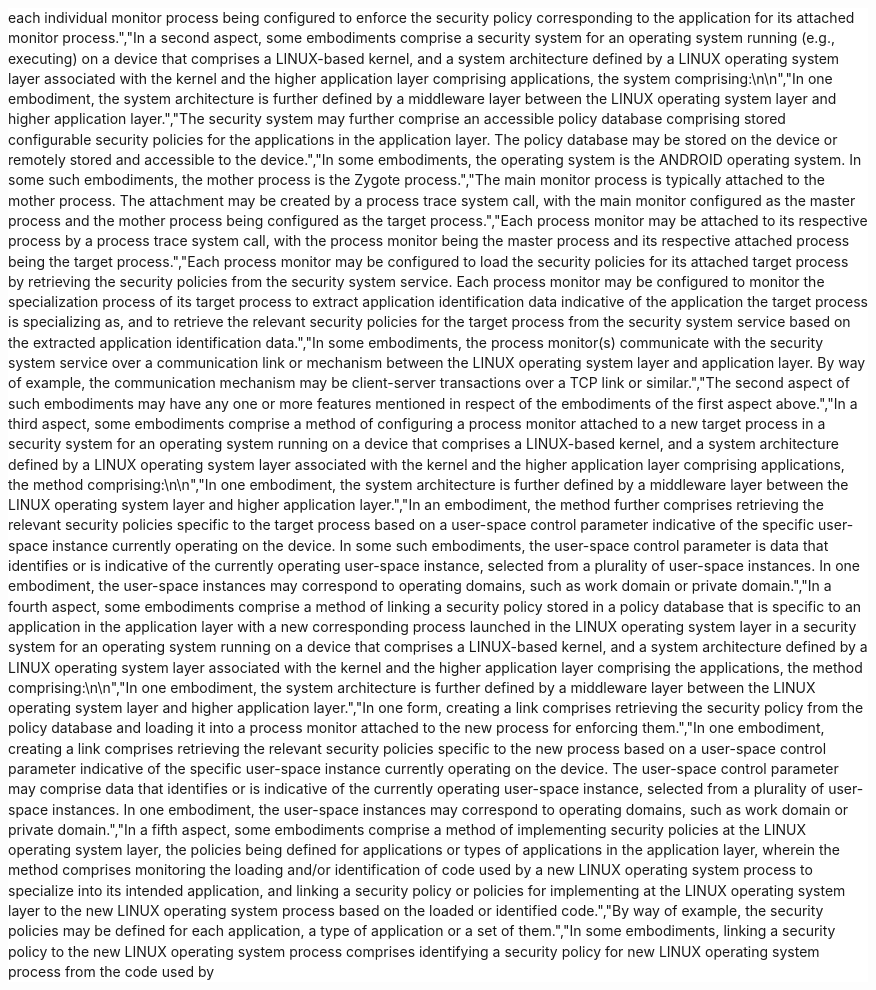 each individual monitor process being configured to enforce the security policy corresponding to the application for its attached monitor process.","In a second aspect, some embodiments comprise a security system for an operating system running (e.g., executing) on a device that comprises a LINUX-based kernel, and a system architecture defined by a LINUX operating system layer associated with the kernel and the higher application layer comprising applications, the system comprising:\n\n","In one embodiment, the system architecture is further defined by a middleware layer between the LINUX operating system layer and higher application layer.","The security system may further comprise an accessible policy database comprising stored configurable security policies for the applications in the application layer. The policy database may be stored on the device or remotely stored and accessible to the device.","In some embodiments, the operating system is the ANDROID operating system. In some such embodiments, the mother process is the Zygote process.","The main monitor process is typically attached to the mother process. The attachment may be created by a process trace system call, with the main monitor configured as the master process and the mother process being configured as the target process.","Each process monitor may be attached to its respective process by a process trace system call, with the process monitor being the master process and its respective attached process being the target process.","Each process monitor may be configured to load the security policies for its attached target process by retrieving the security policies from the security system service. Each process monitor may be configured to monitor the specialization process of its target process to extract application identification data indicative of the application the target process is specializing as, and to retrieve the relevant security policies for the target process from the security system service based on the extracted application identification data.","In some embodiments, the process monitor(s) communicate with the security system service over a communication link or mechanism between the LINUX operating system layer and application layer. By way of example, the communication mechanism may be client-server transactions over a TCP link or similar.","The second aspect of such embodiments may have any one or more features mentioned in respect of the embodiments of the first aspect above.","In a third aspect, some embodiments comprise a method of configuring a process monitor attached to a new target process in a security system for an operating system running on a device that comprises a LINUX-based kernel, and a system architecture defined by a LINUX operating system layer associated with the kernel and the higher application layer comprising applications, the method comprising:\n\n","In one embodiment, the system architecture is further defined by a middleware layer between the LINUX operating system layer and higher application layer.","In an embodiment, the method further comprises retrieving the relevant security policies specific to the target process based on a user-space control parameter indicative of the specific user-space instance currently operating on the device. In some such embodiments, the user-space control parameter is data that identifies or is indicative of the currently operating user-space instance, selected from a plurality of user-space instances. In one embodiment, the user-space instances may correspond to operating domains, such as work domain or private domain.","In a fourth aspect, some embodiments comprise a method of linking a security policy stored in a policy database that is specific to an application in the application layer with a new corresponding process launched in the LINUX operating system layer in a security system for an operating system running on a device that comprises a LINUX-based kernel, and a system architecture defined by a LINUX operating system layer associated with the kernel and the higher application layer comprising the applications, the method comprising:\n\n","In one embodiment, the system architecture is further defined by a middleware layer between the LINUX operating system layer and higher application layer.","In one form, creating a link comprises retrieving the security policy from the policy database and loading it into a process monitor attached to the new process for enforcing them.","In one embodiment, creating a link comprises retrieving the relevant security policies specific to the new process based on a user-space control parameter indicative of the specific user-space instance currently operating on the device. The user-space control parameter may comprise data that identifies or is indicative of the currently operating user-space instance, selected from a plurality of user-space instances. In one embodiment, the user-space instances may correspond to operating domains, such as work domain or private domain.","In a fifth aspect, some embodiments comprise a method of implementing security policies at the LINUX operating system layer, the policies being defined for applications or types of applications in the application layer, wherein the method comprises monitoring the loading and\/or identification of code used by a new LINUX operating system process to specialize into its intended application, and linking a security policy or policies for implementing at the LINUX operating system layer to the new LINUX operating system process based on the loaded or identified code.","By way of example, the security policies may be defined for each application, a type of application or a set of them.","In some embodiments, linking a security policy to the new LINUX operating system process comprises identifying a security policy for new LINUX operating system process from the code used by